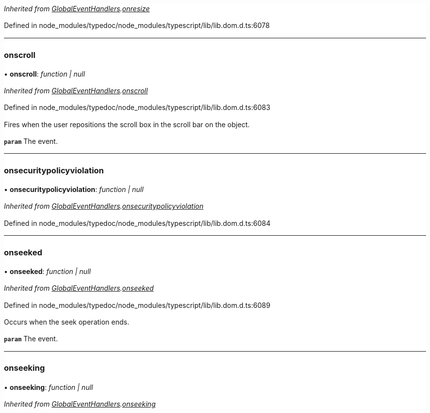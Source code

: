 *Inherited from [GlobalEventHandlers](_node_modules_typedoc_node_modules_typescript_lib_lib_dom_d_.globaleventhandlers.md).[onresize](_node_modules_typedoc_node_modules_typescript_lib_lib_dom_d_.globaleventhandlers.md#onresize)*

Defined in node_modules/typedoc/node_modules/typescript/lib/lib.dom.d.ts:6078

___

###  onscroll

• **onscroll**: *function | null*

*Inherited from [GlobalEventHandlers](_node_modules_typedoc_node_modules_typescript_lib_lib_dom_d_.globaleventhandlers.md).[onscroll](_node_modules_typedoc_node_modules_typescript_lib_lib_dom_d_.globaleventhandlers.md#onscroll)*

Defined in node_modules/typedoc/node_modules/typescript/lib/lib.dom.d.ts:6083

Fires when the user repositions the scroll box in the scroll bar on the object.

**`param`** The event.

___

###  onsecuritypolicyviolation

• **onsecuritypolicyviolation**: *function | null*

*Inherited from [GlobalEventHandlers](_node_modules_typedoc_node_modules_typescript_lib_lib_dom_d_.globaleventhandlers.md).[onsecuritypolicyviolation](_node_modules_typedoc_node_modules_typescript_lib_lib_dom_d_.globaleventhandlers.md#onsecuritypolicyviolation)*

Defined in node_modules/typedoc/node_modules/typescript/lib/lib.dom.d.ts:6084

___

###  onseeked

• **onseeked**: *function | null*

*Inherited from [GlobalEventHandlers](_node_modules_typedoc_node_modules_typescript_lib_lib_dom_d_.globaleventhandlers.md).[onseeked](_node_modules_typedoc_node_modules_typescript_lib_lib_dom_d_.globaleventhandlers.md#onseeked)*

Defined in node_modules/typedoc/node_modules/typescript/lib/lib.dom.d.ts:6089

Occurs when the seek operation ends.

**`param`** The event.

___

###  onseeking

• **onseeking**: *function | null*

*Inherited from [GlobalEventHandlers](_node_modules_typedoc_node_modules_typescript_lib_lib_dom_d_.globaleventhandlers.md).[onseeking](_node_modules_typedoc_node_modules_typescript_lib_lib_dom_d_.globaleventhandlers.md#onseeking)*
